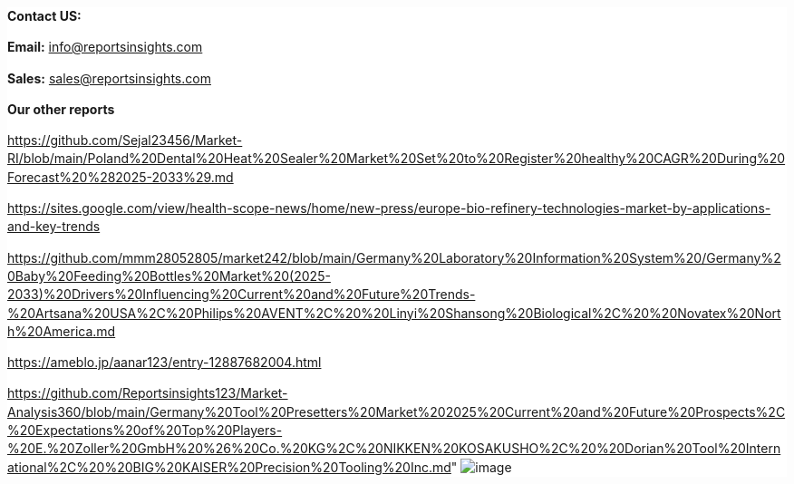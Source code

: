<strong>Contact US:</strong>

<p class=""""><b>Email:</b> <a href=mailto:info@reportsinsights.com>info@reportsinsights.com</a></p>
<p class=""""><b>Sales:</b> <a href=mailto:sales@reportsinsights.com>sales@reportsinsights.com</a></p>

<strong>Our other reports</strong>

<a href=https://github.com/Sejal23456/Market-RI/blob/main/Poland%20Dental%20Heat%20Sealer%20Market%20Set%20to%20Register%20healthy%20CAGR%20During%20Forecast%20%282025-2033%29.md>https://github.com/Sejal23456/Market-RI/blob/main/Poland%20Dental%20Heat%20Sealer%20Market%20Set%20to%20Register%20healthy%20CAGR%20During%20Forecast%20%282025-2033%29.md</a>

<a href=https://sites.google.com/view/health-scope-news/home/new-press/europe-bio-refinery-technologies-market-by-applications-and-key-trends>https://sites.google.com/view/health-scope-news/home/new-press/europe-bio-refinery-technologies-market-by-applications-and-key-trends</a>

<a href=https://github.com/mmm28052805/market242/blob/main/Germany%20Laboratory%20Information%20System%20/Germany%20Baby%20Feeding%20Bottles%20Market%20(2025-2033)%20Drivers%20Influencing%20Current%20and%20Future%20Trends-%20Artsana%20USA%2C%20Philips%20AVENT%2C%20%20Linyi%20Shansong%20Biological%2C%20%20Novatex%20North%20America.md>https://github.com/mmm28052805/market242/blob/main/Germany%20Laboratory%20Information%20System%20/Germany%20Baby%20Feeding%20Bottles%20Market%20(2025-2033)%20Drivers%20Influencing%20Current%20and%20Future%20Trends-%20Artsana%20USA%2C%20Philips%20AVENT%2C%20%20Linyi%20Shansong%20Biological%2C%20%20Novatex%20North%20America.md</a>

<a href=https://ameblo.jp/aanar123/entry-12887682004.html>https://ameblo.jp/aanar123/entry-12887682004.html</a>

<a href=https://github.com/Reportsinsights123/Market-Analysis360/blob/main/Germany%20Tool%20Presetters%20Market%202025%20Current%20and%20Future%20Prospects%2C%20Expectations%20of%20Top%20Players-%20E.%20Zoller%20GmbH%20%26%20Co.%20KG%2C%20NIKKEN%20KOSAKUSHO%2C%20%20Dorian%20Tool%20International%2C%20%20BIG%20KAISER%20Precision%20Tooling%20Inc.md>https://github.com/Reportsinsights123/Market-Analysis360/blob/main/Germany%20Tool%20Presetters%20Market%202025%20Current%20and%20Future%20Prospects%2C%20Expectations%20of%20Top%20Players-%20E.%20Zoller%20GmbH%20%26%20Co.%20KG%2C%20NIKKEN%20KOSAKUSHO%2C%20%20Dorian%20Tool%20International%2C%20%20BIG%20KAISER%20Precision%20Tooling%20Inc.md</a>"
![image](https://github.com/user-attachments/assets/7d238800-c6a3-4c49-a226-734de0a0ccdb)
